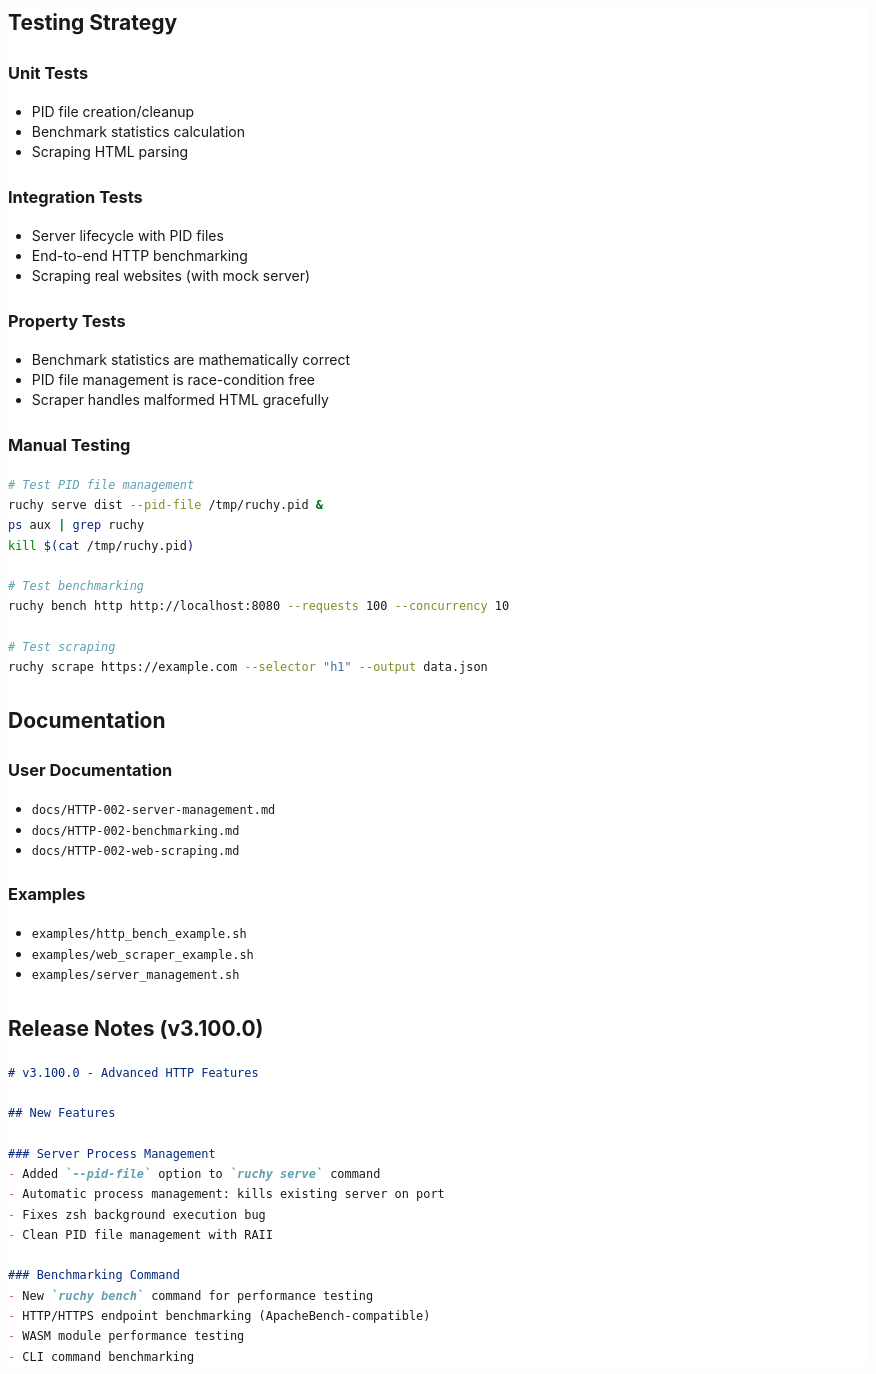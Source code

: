 ## Testing Strategy

### Unit Tests
- PID file creation/cleanup
- Benchmark statistics calculation
- Scraping HTML parsing

### Integration Tests
- Server lifecycle with PID files
- End-to-end HTTP benchmarking
- Scraping real websites (with mock server)

### Property Tests
- Benchmark statistics are mathematically correct
- PID file management is race-condition free
- Scraper handles malformed HTML gracefully

### Manual Testing
```bash
# Test PID file management
ruchy serve dist --pid-file /tmp/ruchy.pid &
ps aux | grep ruchy
kill $(cat /tmp/ruchy.pid)

# Test benchmarking
ruchy bench http http://localhost:8080 --requests 100 --concurrency 10

# Test scraping
ruchy scrape https://example.com --selector "h1" --output data.json
```

## Documentation

### User Documentation
- `docs/HTTP-002-server-management.md`
- `docs/HTTP-002-benchmarking.md`
- `docs/HTTP-002-web-scraping.md`

### Examples
- `examples/http_bench_example.sh`
- `examples/web_scraper_example.sh`
- `examples/server_management.sh`

## Release Notes (v3.100.0)

```markdown
# v3.100.0 - Advanced HTTP Features

## New Features

### Server Process Management
- Added `--pid-file` option to `ruchy serve` command
- Automatic process management: kills existing server on port
- Fixes zsh background execution bug
- Clean PID file management with RAII

### Benchmarking Command
- New `ruchy bench` command for performance testing
- HTTP/HTTPS endpoint benchmarking (ApacheBench-compatible)
- WASM module performance testing
- CLI command benchmarking
```